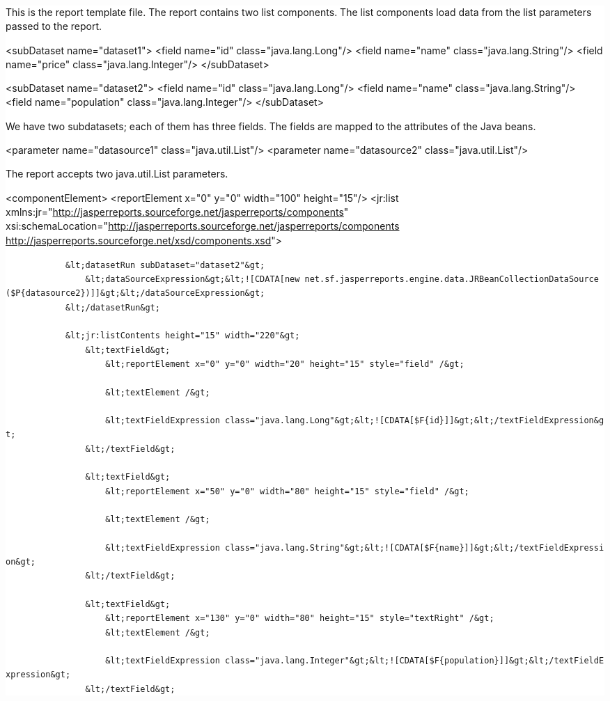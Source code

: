 This is the report template file. The report contains two list components. The list
components load data from the list parameters passed to the report.

&lt;subDataset name="dataset1"&gt;
    &lt;field name="id" class="java.lang.Long"/&gt;
    &lt;field name="name" class="java.lang.String"/&gt;
    &lt;field name="price" class="java.lang.Integer"/&gt;
&lt;/subDataset&gt;

&lt;subDataset name="dataset2"&gt;
    &lt;field name="id" class="java.lang.Long"/&gt;
    &lt;field name="name" class="java.lang.String"/&gt;
    &lt;field name="population" class="java.lang.Integer"/&gt;
&lt;/subDataset&gt;

We have two subdatasets; each of them has three fields. The fields
are mapped to the attributes of the Java beans.

&lt;parameter name="datasource1" class="java.util.List"/&gt;
&lt;parameter name="datasource2" class="java.util.List"/&gt;

The report accepts two java.util.List parameters.

&lt;componentElement&gt;
    &lt;reportElement x="0" y="0" width="100" height="15"/&gt;
    &lt;jr:list xmlns:jr="http://jasperreports.sourceforge.net/jasperreports/components"
                        xsi:schemaLocation="http://jasperreports.sourceforge.net/jasperreports/components
                                            http://jasperreports.sourceforge.net/xsd/components.xsd"&gt;

                &lt;datasetRun subDataset="dataset2"&gt;
                    &lt;dataSourceExpression&gt;&lt;![CDATA[new net.sf.jasperreports.engine.data.JRBeanCollectionDataSource($P{datasource2})]]&gt;&lt;/dataSourceExpression&gt;
                &lt;/datasetRun&gt;

                &lt;jr:listContents height="15" width="220"&gt;
                    &lt;textField&gt;
                        &lt;reportElement x="0" y="0" width="20" height="15" style="field" /&gt;

                        &lt;textElement /&gt;

                        &lt;textFieldExpression class="java.lang.Long"&gt;&lt;![CDATA[$F{id}]]&gt;&lt;/textFieldExpression&gt;
                    &lt;/textField&gt;

                    &lt;textField&gt;
                        &lt;reportElement x="50" y="0" width="80" height="15" style="field" /&gt;

                        &lt;textElement /&gt;

                        &lt;textFieldExpression class="java.lang.String"&gt;&lt;![CDATA[$F{name}]]&gt;&lt;/textFieldExpression&gt;
                    &lt;/textField&gt;

                    &lt;textField&gt;
                        &lt;reportElement x="130" y="0" width="80" height="15" style="textRight" /&gt;
                        &lt;textElement /&gt;

                        &lt;textFieldExpression class="java.lang.Integer"&gt;&lt;![CDATA[$F{population}]]&gt;&lt;/textFieldExpression&gt;
                    &lt;/textField&gt;
